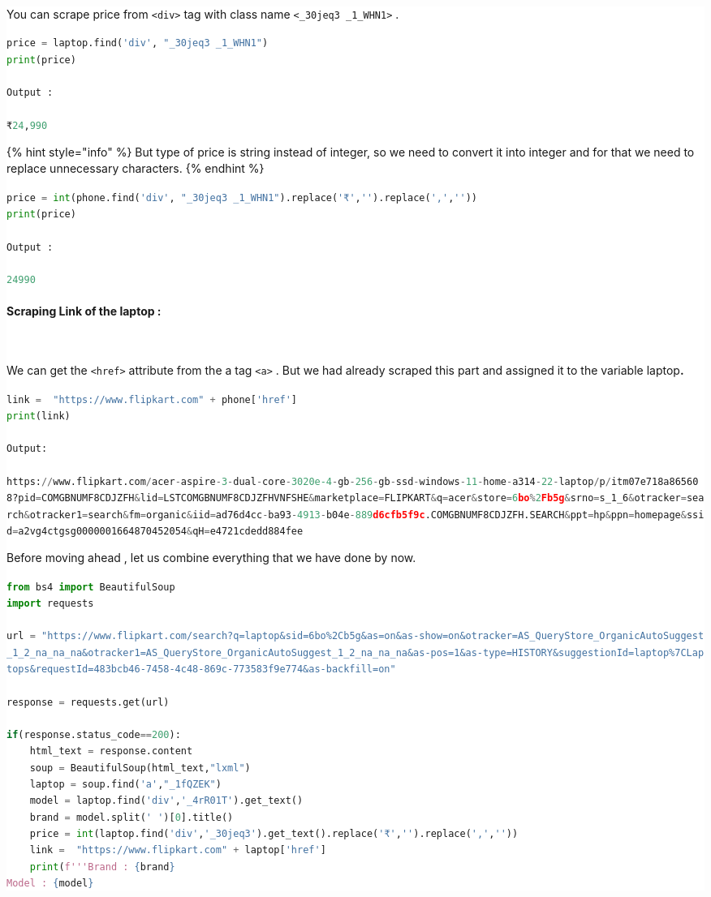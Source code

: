 You can scrape price from `<div>` tag with class name `<_30jeq3 _1_WHN1>` .

```python
price = laptop.find('div', "_30jeq3 _1_WHN1")
print(price)

Output : 

₹24,990
```

{% hint style="info" %}
But type of price is string instead of integer, so we need to convert it into integer and for that we need to replace unnecessary characters.
{% endhint %}

```python
price = int(phone.find('div', "_30jeq3 _1_WHN1").replace('₹','').replace(',',''))
print(price)

Output : 

24990
```

#### Scraping Link of the laptop :

<figure><img src="https://2715416193-files.gitbook.io/~/files/v0/b/gitbook-x-prod.appspot.com/o/spaces%2FqrOwR7E0344TGTnSFHoL%2Fuploads%2FLXsxJjfjahPFUVv2pozu%2Fimage.png?alt=media&#x26;token=138c6c77-e7fd-4401-9bc6-8df162d588fe" alt=""><figcaption></figcaption></figure>

We can get the `<href>` attribute from the a tag `<a>` . But we had already scraped this part and assigned it to the variable lapto&#x70;**.**

```python
link =  "https://www.flipkart.com" + phone['href']
print(link)

Output:

https://www.flipkart.com/acer-aspire-3-dual-core-3020e-4-gb-256-gb-ssd-windows-11-home-a314-22-laptop/p/itm07e718a865608?pid=COMGBNUMF8CDJZFH&lid=LSTCOMGBNUMF8CDJZFHVNFSHE&marketplace=FLIPKART&q=acer&store=6bo%2Fb5g&srno=s_1_6&otracker=search&otracker1=search&fm=organic&iid=ad76d4cc-ba93-4913-b04e-889d6cfb5f9c.COMGBNUMF8CDJZFH.SEARCH&ppt=hp&ppn=homepage&ssid=a2vg4ctgsg0000001664870452054&qH=e4721cdedd884fee
```

Before moving ahead , let us combine everything that we have done by now.

```python
from bs4 import BeautifulSoup
import requests

url = "https://www.flipkart.com/search?q=laptop&sid=6bo%2Cb5g&as=on&as-show=on&otracker=AS_QueryStore_OrganicAutoSuggest_1_2_na_na_na&otracker1=AS_QueryStore_OrganicAutoSuggest_1_2_na_na_na&as-pos=1&as-type=HISTORY&suggestionId=laptop%7CLaptops&requestId=483bcb46-7458-4c48-869c-773583f9e774&as-backfill=on"

response = requests.get(url)

if(response.status_code==200):
    html_text = response.content
    soup = BeautifulSoup(html_text,"lxml")
    laptop = soup.find('a',"_1fQZEK")
    model = laptop.find('div','_4rR01T').get_text()
    brand = model.split(' ')[0].title()
    price = int(laptop.find('div','_30jeq3').get_text().replace('₹','').replace(',',''))
    link =  "https://www.flipkart.com" + laptop['href']
    print(f'''Brand : {brand}
Model : {model}
```